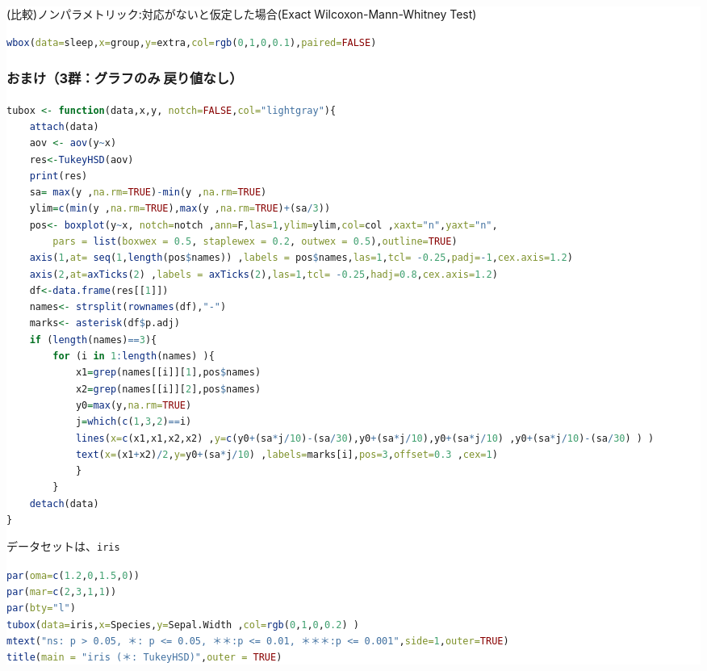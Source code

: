 (比較)ノンパラメトリック:対応がないと仮定した場合(Exact Wilcoxon-Mann-Whitney Test)

```R
wbox(data=sleep,x=group,y=extra,col=rgb(0,1,0,0.1),paired=FALSE)
```

### おまけ（3群：グラフのみ 戻り値なし）

```R
tubox <- function(data,x,y, notch=FALSE,col="lightgray"){
	attach(data)
	aov <- aov(y~x)
	res<-TukeyHSD(aov)
	print(res)
	sa= max(y ,na.rm=TRUE)-min(y ,na.rm=TRUE)
	ylim=c(min(y ,na.rm=TRUE),max(y ,na.rm=TRUE)+(sa/3))
	pos<- boxplot(y~x, notch=notch ,ann=F,las=1,ylim=ylim,col=col ,xaxt="n",yaxt="n",
		pars = list(boxwex = 0.5, staplewex = 0.2, outwex = 0.5),outline=TRUE)
	axis(1,at= seq(1,length(pos$names)) ,labels = pos$names,las=1,tcl= -0.25,padj=-1,cex.axis=1.2)
	axis(2,at=axTicks(2) ,labels = axTicks(2),las=1,tcl= -0.25,hadj=0.8,cex.axis=1.2)
	df<-data.frame(res[[1]])
	names<- strsplit(rownames(df),"-")
	marks<- asterisk(df$p.adj)
	if (length(names)==3){
		for (i in 1:length(names) ){
			x1=grep(names[[i]][1],pos$names)
			x2=grep(names[[i]][2],pos$names)
			y0=max(y,na.rm=TRUE)
			j=which(c(1,3,2)==i)
			lines(x=c(x1,x1,x2,x2) ,y=c(y0+(sa*j/10)-(sa/30),y0+(sa*j/10),y0+(sa*j/10) ,y0+(sa*j/10)-(sa/30) ) )
			text(x=(x1+x2)/2,y=y0+(sa*j/10) ,labels=marks[i],pos=3,offset=0.3 ,cex=1)
			}
		}
	detach(data)
}
```

データセットは、`iris`

```R
par(oma=c(1.2,0,1.5,0))
par(mar=c(2,3,1,1))
par(bty="l")
tubox(data=iris,x=Species,y=Sepal.Width ,col=rgb(0,1,0,0.2) )
mtext("ns: p > 0.05, ＊: p <= 0.05, ＊＊:p <= 0.01, ＊＊＊:p <= 0.001",side=1,outer=TRUE)
title(main = "iris (＊: TukeyHSD)",outer = TRUE)
```
